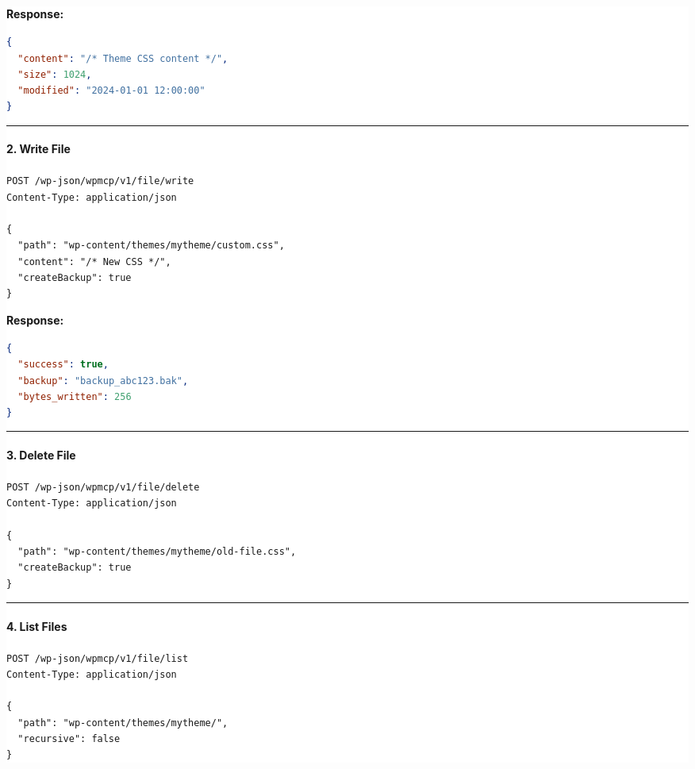 **Response:**
```json
{
  "content": "/* Theme CSS content */",
  "size": 1024,
  "modified": "2024-01-01 12:00:00"
}
```

---

#### 2. Write File
```http
POST /wp-json/wpmcp/v1/file/write
Content-Type: application/json

{
  "path": "wp-content/themes/mytheme/custom.css",
  "content": "/* New CSS */",
  "createBackup": true
}
```

**Response:**
```json
{
  "success": true,
  "backup": "backup_abc123.bak",
  "bytes_written": 256
}
```

---

#### 3. Delete File
```http
POST /wp-json/wpmcp/v1/file/delete
Content-Type: application/json

{
  "path": "wp-content/themes/mytheme/old-file.css",
  "createBackup": true
}
```

---

#### 4. List Files
```http
POST /wp-json/wpmcp/v1/file/list
Content-Type: application/json

{
  "path": "wp-content/themes/mytheme/",
  "recursive": false
}
```

